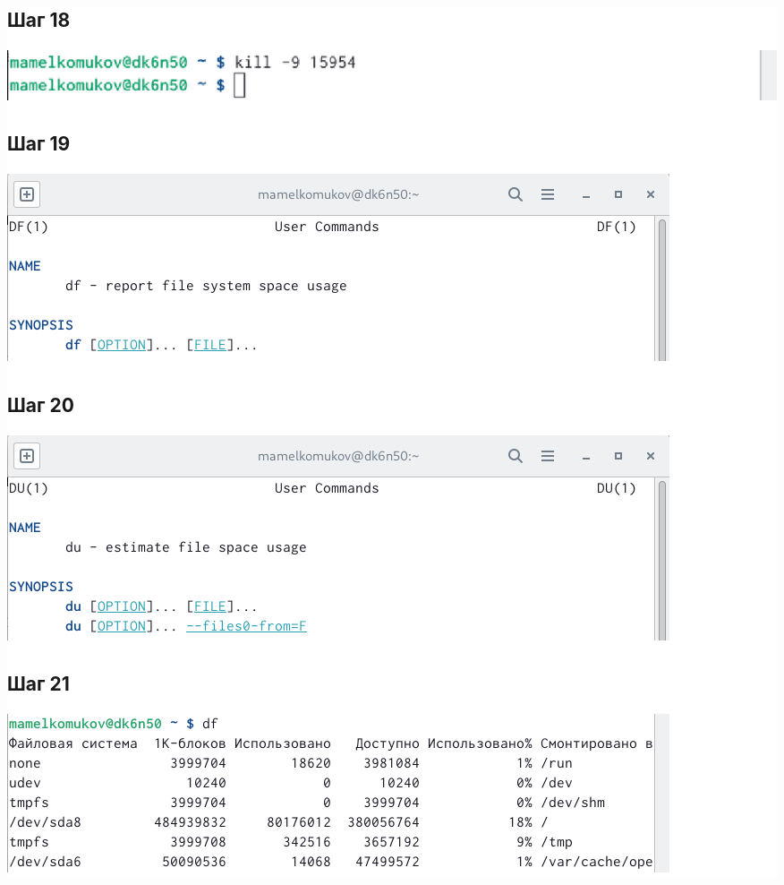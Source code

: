 ## Шаг 18

![Завершили процесс с помощью команды kill, посылая сигнал SIGKILL, имеющий номер 9, процессу 15954](image/18.png)

## Шаг 19

![Получили подробную информацию о команде df с помощью команды man](image/19.png)

## Шаг 20

![Получили подробную информацию о команде dг с помощью команды man](image/20.png)

## Шаг 21

![Выполнили команду df](image/21.png)
